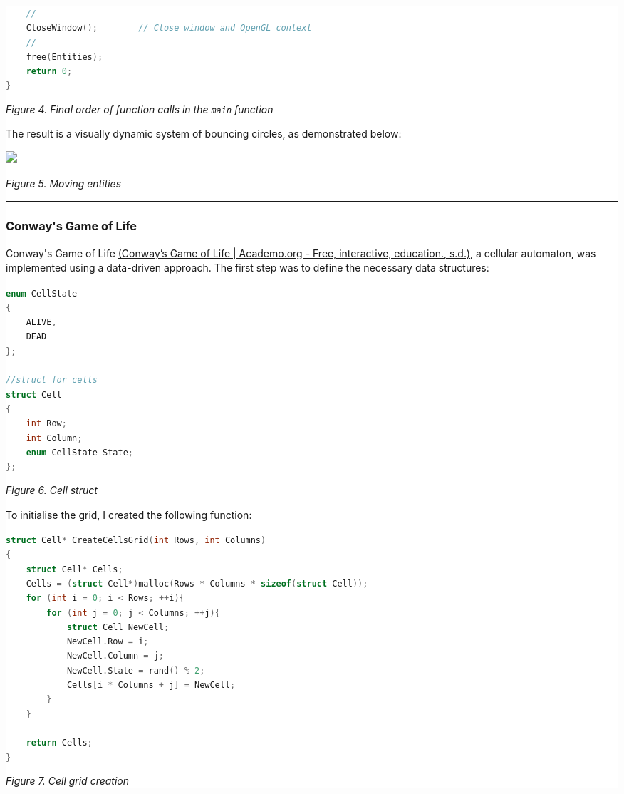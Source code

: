 ```c  
    //--------------------------------------------------------------------------------------
    CloseWindow();        // Close window and OpenGL context
    //--------------------------------------------------------------------------------------
    free(Entities);
    return 0;
} 
```  
*Figure 4. Final order of function calls in the ```main``` function*

The result is a visually dynamic system of bouncing circles, as demonstrated below:  

![](./Resources/Balls.gif)  

*Figure 5. Moving entities*

---

### Conway's Game of Life  

Conway's Game of Life [(Conway’s Game of Life | Academo.org - Free, interactive, education., s.d.)](https://academo.org/demos/conways-game-of-life/), a cellular automaton, was implemented using a data-driven approach. The first step was to define the necessary data structures:  

```c  
enum CellState 
{
    ALIVE,
    DEAD
};

//struct for cells 
struct Cell
{
    int Row;
    int Column;
    enum CellState State;
}; 
```  
*Figure 6. Cell struct*

To initialise the grid, I created the following function:  

```c  
struct Cell* CreateCellsGrid(int Rows, int Columns)
{
    struct Cell* Cells;
    Cells = (struct Cell*)malloc(Rows * Columns * sizeof(struct Cell));
    for (int i = 0; i < Rows; ++i){
        for (int j = 0; j < Columns; ++j){
            struct Cell NewCell;
            NewCell.Row = i;
            NewCell.Column = j;
            NewCell.State = rand() % 2;
            Cells[i * Columns + j] = NewCell;
        }
    }
    
    return Cells;
} 
```  
*Figure 7. Cell grid creation* 
